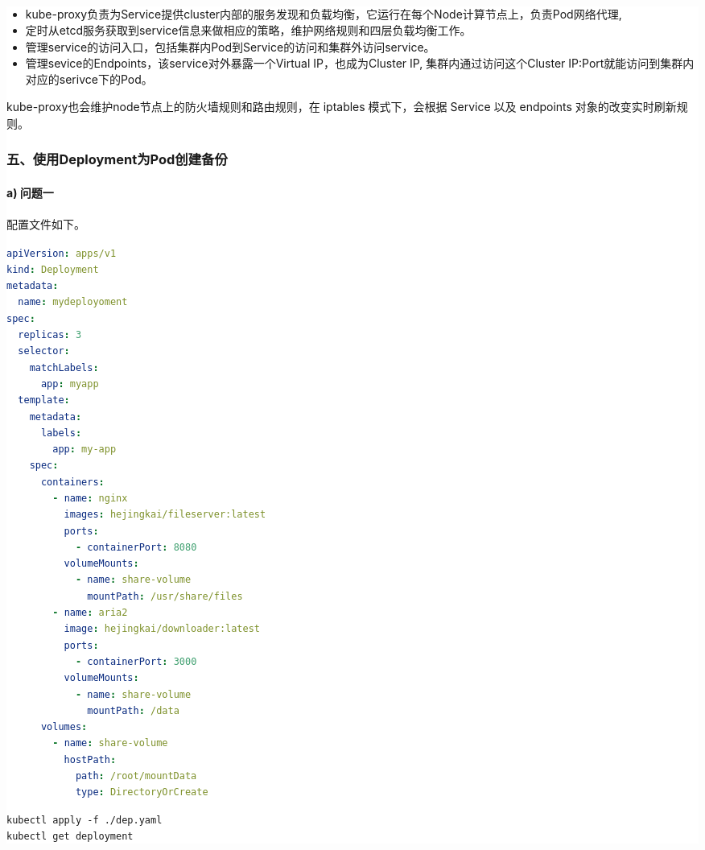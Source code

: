 - kube-proxy负责为Service提供cluster内部的服务发现和负载均衡，它运行在每个Node计算节点上，负责Pod网络代理, 
- 定时从etcd服务获取到service信息来做相应的策略，维护网络规则和四层负载均衡工作。
- 管理service的访问入口，包括集群内Pod到Service的访问和集群外访问service。
- 管理sevice的Endpoints，该service对外暴露一个Virtual IP，也成为Cluster IP, 集群内通过访问这个Cluster IP:Port就能访问到集群内对应的serivce下的Pod。

kube-proxy也会维护node节点上的防火墙规则和路由规则，在 iptables 模式下，会根据 Service 以及 endpoints 对象的改变实时刷新规则。

### 五、使用Deployment为Pod创建备份

#### a) 问题一

配置文件如下。

```yaml 
apiVersion: apps/v1
kind: Deployment
metadata:
  name: mydeployoment
spec:
  replicas: 3
  selector:
    matchLabels:
      app: myapp
  template:
    metadata:
      labels:
        app: my-app
    spec:
      containers:
        - name: nginx
          images: hejingkai/fileserver:latest
          ports:
            - containerPort: 8080
          volumeMounts:
            - name: share-volume
              mountPath: /usr/share/files
        - name: aria2
          image: hejingkai/downloader:latest
          ports:
            - containerPort: 3000
          volumeMounts:
            - name: share-volume
              mountPath: /data
      volumes:
        - name: share-volume
          hostPath:
            path: /root/mountData
            type: DirectoryOrCreate
```

```
kubectl apply -f ./dep.yaml
kubectl get deployment
```
